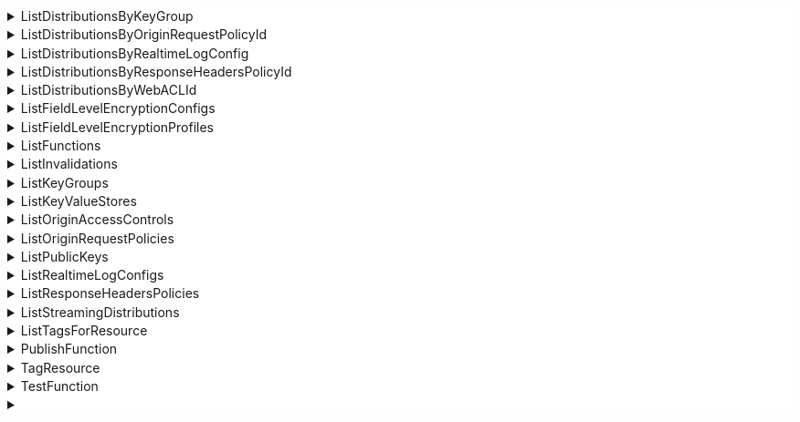 <details><summary>
ListDistributionsByKeyGroup
</summary></details>
<details><summary>
ListDistributionsByOriginRequestPolicyId
</summary></details>
<details><summary>
ListDistributionsByRealtimeLogConfig
</summary></details>
<details><summary>
ListDistributionsByResponseHeadersPolicyId
</summary></details>
<details><summary>
ListDistributionsByWebACLId
</summary></details>
<details><summary>
ListFieldLevelEncryptionConfigs
</summary></details>
<details><summary>
ListFieldLevelEncryptionProfiles
</summary></details>
<details><summary>
ListFunctions
</summary></details>
<details><summary>
ListInvalidations
</summary></details>
<details><summary>
ListKeyGroups
</summary></details>
<details><summary>
ListKeyValueStores
</summary></details>
<details><summary>
ListOriginAccessControls
</summary></details>
<details><summary>
ListOriginRequestPolicies
</summary></details>
<details><summary>
ListPublicKeys
</summary></details>
<details><summary>
ListRealtimeLogConfigs
</summary></details>
<details><summary>
ListResponseHeadersPolicies
</summary></details>
<details><summary>
ListStreamingDistributions
</summary></details>
<details><summary>
ListTagsForResource
</summary></details>
<details><summary>
PublishFunction
</summary></details>
<details><summary>
TagResource
</summary></details>
<details><summary>
TestFunction
</summary></details>
<details><summary>